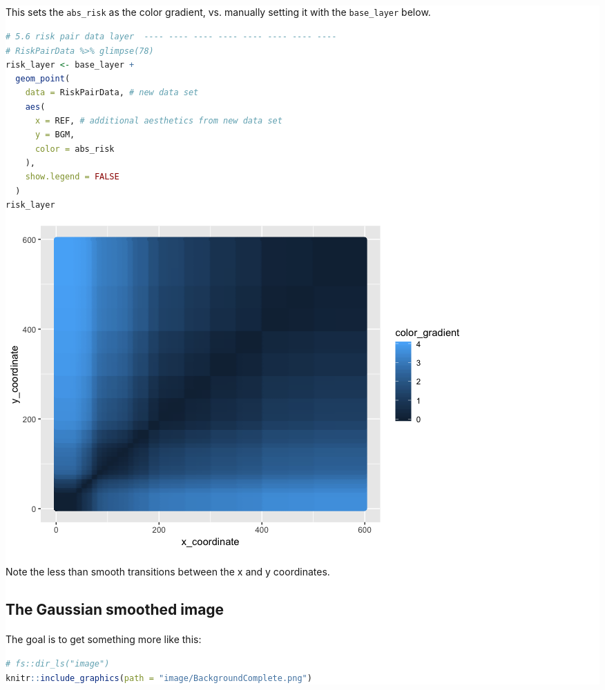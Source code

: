 This sets the `abs_risk` as the color gradient, vs. manually setting it
with the `base_layer` below.

``` r
# 5.6 risk pair data layer  ---- ---- ---- ---- ---- ---- ---- ----
# RiskPairData %>% glimpse(78)
risk_layer <- base_layer +
  geom_point(
    data = RiskPairData, # new data set
    aes(
      x = REF, # additional aesthetics from new data set
      y = BGM,
      color = abs_risk
    ),
    show.legend = FALSE
  )
risk_layer
```

![](seg-ggplot2_files/figure-gfm/risk_layer_gradient-create-1.png)

Note the less than smooth transitions between the x and y coordinates.

## The Gaussian smoothed image

The goal is to get something more like this:

``` r
# fs::dir_ls("image")
knitr::include_graphics(path = "image/BackgroundComplete.png")
```
